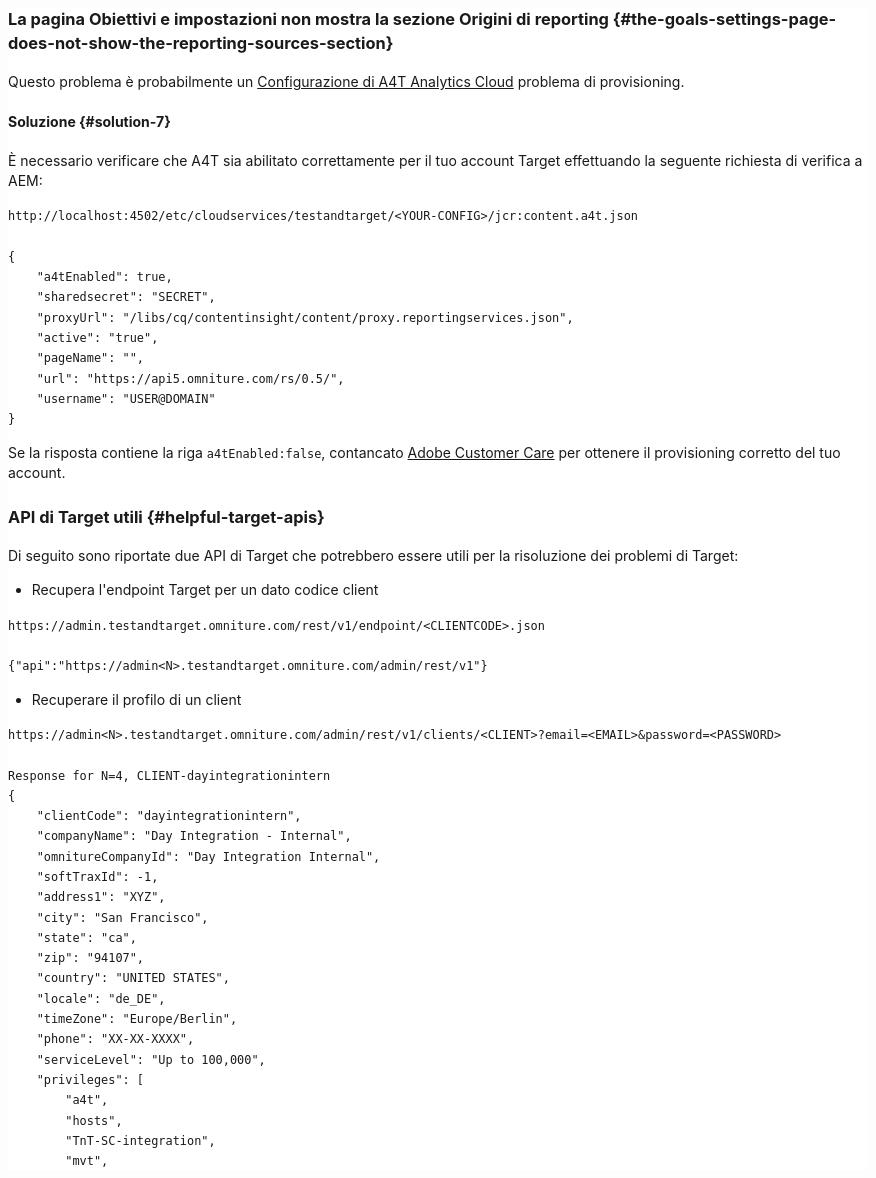 ### La pagina Obiettivi e impostazioni non mostra la sezione Origini di reporting {#the-goals-settings-page-does-not-show-the-reporting-sources-section}

Questo problema è probabilmente un [Configurazione di A4T Analytics Cloud](/help/sites-administering/target-configuring.md) problema di provisioning.

#### Soluzione {#solution-7}

È necessario verificare che A4T sia abilitato correttamente per il tuo account Target effettuando la seguente richiesta di verifica a AEM:

```
http://localhost:4502/etc/cloudservices/testandtarget/<YOUR-CONFIG>/jcr:content.a4t.json
 
{
    "a4tEnabled": true,
    "sharedsecret": "SECRET",
    "proxyUrl": "/libs/cq/contentinsight/content/proxy.reportingservices.json",
    "active": "true",
    "pageName": "",
    "url": "https://api5.omniture.com/rs/0.5/",
    "username": "USER@DOMAIN"
}
```

Se la risposta contiene la riga `a4tEnabled:false`, contancato [Adobe Customer Care](https://helpx.adobe.com/contact.html) per ottenere il provisioning corretto del tuo account.

### API di Target utili {#helpful-target-apis}

Di seguito sono riportate due API di Target che potrebbero essere utili per la risoluzione dei problemi di Target:

* Recupera l&#39;endpoint Target per un dato codice client

```
https://admin.testandtarget.omniture.com/rest/v1/endpoint/<CLIENTCODE>.json
 
{"api":"https://admin<N>.testandtarget.omniture.com/admin/rest/v1"}
```

* Recuperare il profilo di un client

```
https://admin<N>.testandtarget.omniture.com/admin/rest/v1/clients/<CLIENT>?email=<EMAIL>&password=<PASSWORD>
 
Response for N=4, CLIENT-dayintegrationintern
{
    "clientCode": "dayintegrationintern",
    "companyName": "Day Integration - Internal",
    "omnitureCompanyId": "Day Integration Internal",
    "softTraxId": -1,
    "address1": "XYZ",
    "city": "San Francisco",
    "state": "ca",
    "zip": "94107",
    "country": "UNITED STATES",
    "locale": "de_DE",
    "timeZone": "Europe/Berlin",
    "phone": "XX-XX-XXXX",
    "serviceLevel": "Up to 100,000",
    "privileges": [
        "a4t",
        "hosts",
        "TnT-SC-integration",
        "mvt",
```